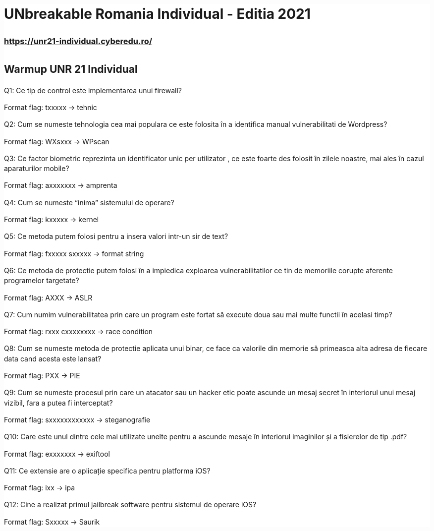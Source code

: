 # UNbreakable Romania Individual - Editia 2021
### https://unr21-individual.cyberedu.ro/

## Warmup UNR 21 Individual

Q1: Ce tip de control este implementarea unui firewall?

Format flag: txxxxx -> tehnic

Q2: Cum se numeste tehnologia cea mai populara ce este folosita în a identifica manual vulnerabilitati de Wordpress?

Format flag: WXsxxx -> WPscan

Q3: Ce factor biometric reprezinta un identificator unic per utilizator , ce este foarte des folosit în zilele noastre, mai ales în cazul aparaturilor mobile?

Format flag: axxxxxxx -> amprenta

Q4: Cum se numeste “inima” sistemului de operare?

Format flag: kxxxxx -> kernel

Q5: Ce metoda putem folosi pentru a insera valori intr-un sir de text?

Format flag: fxxxxx sxxxxx -> format string

Q6: Ce metoda de protectie putem folosi în a impiedica exploarea vulnerabilitatilor ce tin de memoriile corupte aferente programelor targetate?

Format flag: AXXX -> ASLR

Q7: Cum numim vulnerabilitatea prin care un program este fortat să execute doua sau mai multe functii în acelasi timp?

Format flag: rxxx cxxxxxxxx -> race condition

Q8: Cum se numeste metoda de protectie aplicata unui binar, ce face ca valorile din memorie să primeasca alta adresa de fiecare data cand acesta este lansat?

Format flag: PXX -> PIE

Q9: Cum se numeste procesul prin care un atacator sau un hacker etic poate ascunde un mesaj secret în interiorul unui mesaj vizibil, fara a putea fi interceptat?

Format flag: sxxxxxxxxxxxx -> steganografie

Q10: Care este unul dintre cele mai utilizate unelte pentru a ascunde mesaje în interiorul imaginilor și a fisierelor de tip .pdf?

Format flag: exxxxxxx -> exiftool

Q11: Ce extensie are o aplicație specifica pentru platforma iOS?

Format flag: ixx -> ipa

Q12: Cine a realizat primul jailbreak software pentru sistemul de operare iOS?

Format flag: Sxxxxx -> Saurik
